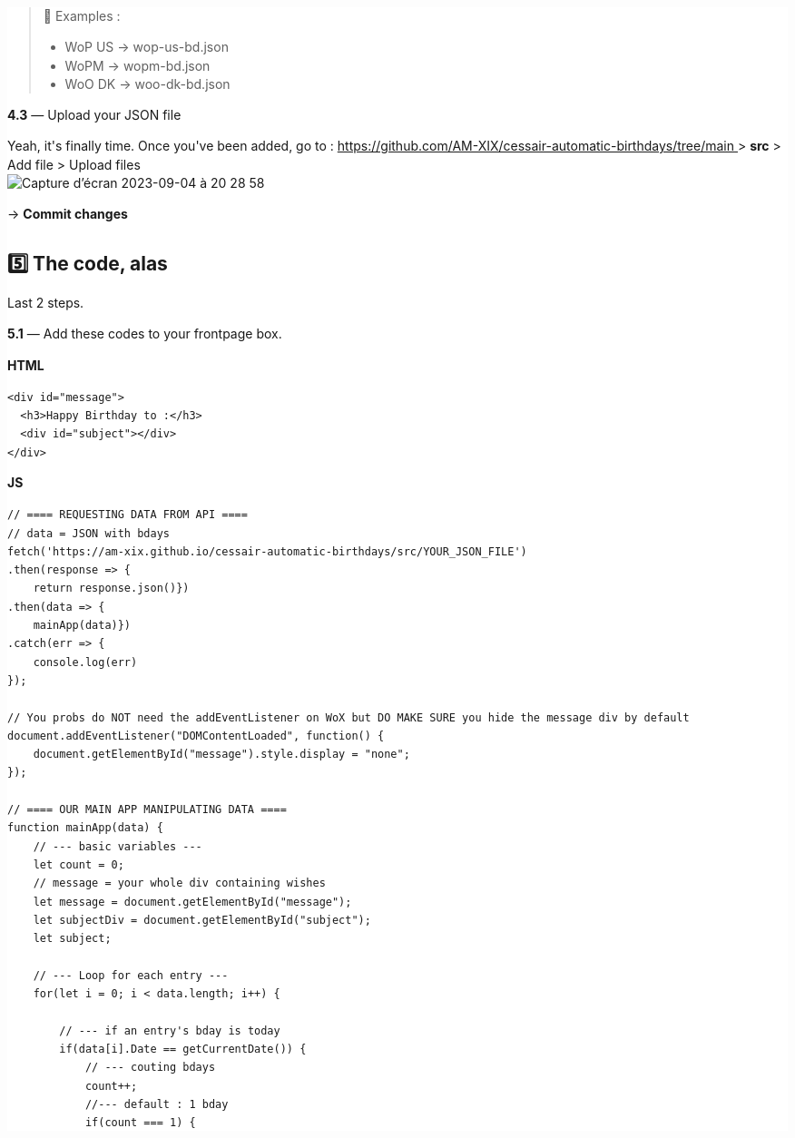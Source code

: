 > 🤌 Examples :
> - WoP US -> wop-us-bd.json
> - WoPM -> wopm-bd.json
> - WoO DK -> woo-dk-bd.json

**4.3** — Upload your JSON file

Yeah, it's finally time. Once you've been added, go to : 
[https://github.com/AM-XIX/cessair-automatic-birthdays/tree/main
](https://github.com/AM-XIX/cessair-automatic-birthdays/tree/main) > **src** > Add file > Upload files<br>
<img width="334" alt="Capture d’écran 2023-09-04 à 20 28 58" src="https://github.com/AM-XIX/cessair-automatic-birthdays/assets/79641014/ac74d4c8-0683-449b-b354-dd90c2f0a879">

-> **Commit changes**

## 5️⃣ The code, alas

Last 2 steps.

**5.1** — Add these codes to your frontpage box.

**HTML**
```
<div id="message">
  <h3>Happy Birthday to :</h3>
  <div id="subject"></div>
</div>
```

**JS**
```
// ==== REQUESTING DATA FROM API ====
// data = JSON with bdays
fetch('https://am-xix.github.io/cessair-automatic-birthdays/src/YOUR_JSON_FILE')
.then(response => {
    return response.json()})
.then(data => {
    mainApp(data)})
.catch(err => {
    console.log(err)
});

// You probs do NOT need the addEventListener on WoX but DO MAKE SURE you hide the message div by default
document.addEventListener("DOMContentLoaded", function() {
    document.getElementById("message").style.display = "none";
});

// ==== OUR MAIN APP MANIPULATING DATA ====
function mainApp(data) {
    // --- basic variables ---
    let count = 0;
    // message = your whole div containing wishes
    let message = document.getElementById("message");
    let subjectDiv = document.getElementById("subject");
    let subject;

    // --- Loop for each entry ---
    for(let i = 0; i < data.length; i++) {

        // --- if an entry's bday is today
        if(data[i].Date == getCurrentDate()) {
            // --- couting bdays
            count++;
            //--- default : 1 bday
            if(count === 1) {
```